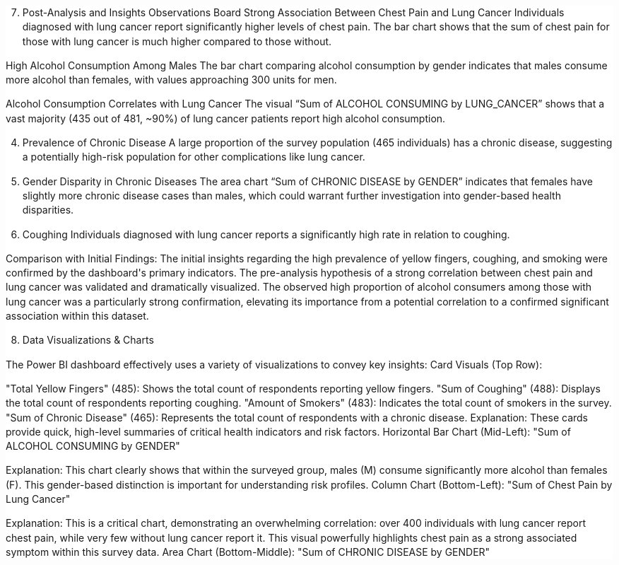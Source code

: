 7. Post-Analysis and Insights
Observations Board
Strong Association Between Chest Pain and Lung Cancer
Individuals diagnosed with lung cancer report significantly higher levels of chest pain. The bar chart shows that the sum of chest pain for those with lung cancer is much higher compared to those without.

High Alcohol Consumption Among Males
The bar chart comparing alcohol consumption by gender indicates that males consume more alcohol than females, with values approaching 300 units for men.

Alcohol Consumption Correlates with Lung Cancer
The visual “Sum of ALCOHOL CONSUMING by LUNG_CANCER” shows that a vast majority (435 out of 481, ~90%) of lung cancer patients report high alcohol consumption.

4. Prevalence of Chronic Disease
A large proportion of the survey population (465 individuals) has a chronic disease, suggesting a potentially high-risk population for other complications like lung cancer.

5. Gender Disparity in Chronic Diseases
The area chart “Sum of CHRONIC DISEASE by GENDER” indicates that females have slightly more chronic disease cases than males, which could warrant further investigation into gender-based health disparities.

6. Coughing
Individuals diagnosed with lung cancer reports a significantly high rate in relation to coughing.

Comparison with Initial Findings: The initial insights regarding the high prevalence of yellow fingers, coughing, and smoking were confirmed by the dashboard's primary indicators. The pre-analysis hypothesis of a strong correlation between chest pain and lung cancer was validated and dramatically visualized. The observed high proportion of alcohol consumers among those with lung cancer was a particularly strong confirmation, elevating its importance from a potential correlation to a confirmed significant association within this dataset.

8. Data Visualizations & Charts


The Power BI dashboard effectively uses a variety of visualizations to convey key insights:
Card Visuals (Top Row):


"Total Yellow Fingers" (485): Shows the total count of respondents reporting yellow fingers.
"Sum of Coughing" (488): Displays the total count of respondents reporting coughing.
"Amount of Smokers" (483): Indicates the total count of smokers in the survey.
"Sum of Chronic Disease" (465): Represents the total count of respondents with a chronic disease.
Explanation: These cards provide quick, high-level summaries of critical health indicators and risk factors.
Horizontal Bar Chart (Mid-Left): "Sum of ALCOHOL CONSUMING by GENDER"


Explanation: This chart clearly shows that within the surveyed group, males (M) consume significantly more alcohol than females (F). This gender-based distinction is important for understanding risk profiles.
Column Chart (Bottom-Left): "Sum of Chest Pain by Lung Cancer"


Explanation: This is a critical chart, demonstrating an overwhelming correlation: over 400 individuals with lung cancer report chest pain, while very few without lung cancer report it. This visual powerfully highlights chest pain as a strong associated symptom within this survey data.
Area Chart (Bottom-Middle): "Sum of CHRONIC DISEASE by GENDER"
